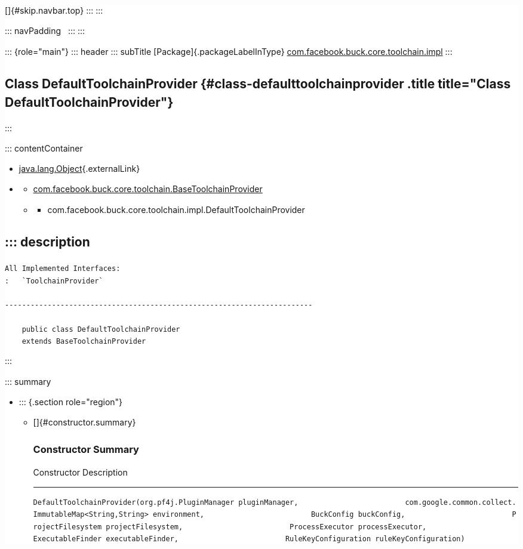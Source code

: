 </div>

[]{#skip.navbar.top}
:::
:::

::: navPadding
 
:::
:::

::: {role="main"}
::: header
::: subTitle
[Package]{.packageLabelInType} [com.facebook.buck.core.toolchain.impl](package-summary.html)
:::

## Class DefaultToolchainProvider {#class-defaulttoolchainprovider .title title="Class DefaultToolchainProvider"}
:::

::: contentContainer
-   [java.lang.Object](http://docs.oracle.com/javase/7/docs/api/java/lang/Object.html?is-external=true "class or interface in java.lang"){.externalLink}

-   -   [com.facebook.buck.core.toolchain.BaseToolchainProvider](../BaseToolchainProvider.html "class in com.facebook.buck.core.toolchain")

    -   -   com.facebook.buck.core.toolchain.impl.DefaultToolchainProvider

::: description
-   

    All Implemented Interfaces:
    :   `ToolchainProvider`

    ------------------------------------------------------------------------

        public class DefaultToolchainProvider
        extends BaseToolchainProvider
:::

::: summary
-   ::: {.section role="region"}
    -   []{#constructor.summary}

        ### Constructor Summary

          Constructor                                                                                                                                                                                                                                                                                                                                                                                                                                                      Description
          ---------------------------------------------------------------------------------------------------------------------------------------------------------------------------------------------------------------------------------------------------------------------------------------------------------------------------------------------------------------------------------------------------------------------------------------------------------------- -------------
          `DefaultToolchainProvider​(org.pf4j.PluginManager pluginManager,                         com.google.common.collect.ImmutableMap<String,​String> environment,                         BuckConfig buckConfig,                         ProjectFilesystem projectFilesystem,                         ProcessExecutor processExecutor,                         ExecutableFinder executableFinder,                         RuleKeyConfiguration ruleKeyConfiguration)`    
